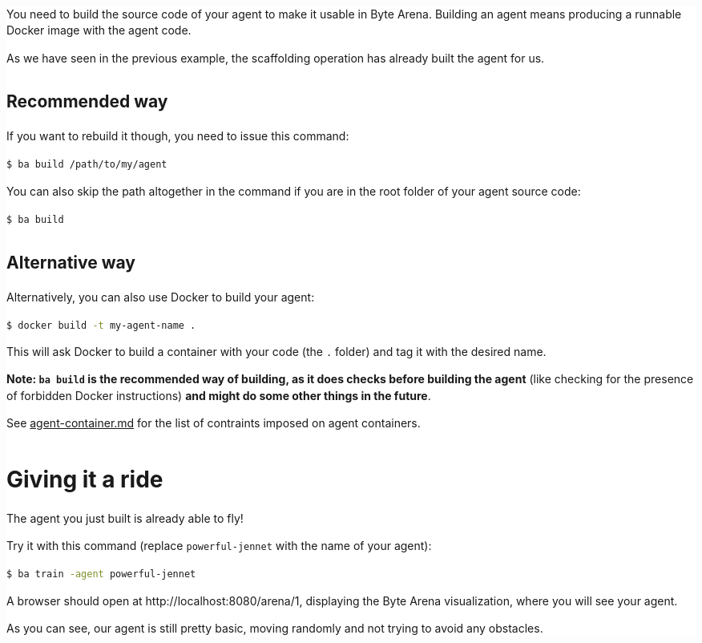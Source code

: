 You need to build the source code of your agent to make it usable in Byte Arena.
Building an agent means producing a runnable Docker image with the agent code.

As we have seen in the previous example, the scaffolding operation has already built the agent for us.

## Recommended way

If you want to rebuild it though, you need to issue this command:

```bash
$ ba build /path/to/my/agent
```

You can also skip the path altogether in the command if you are in the root folder of your agent source code:

```bash
$ ba build
```

## Alternative way

Alternatively, you can also use Docker to build your agent:

```bash
$ docker build -t my-agent-name .
```

This will ask Docker to build a container with your code (the `.` folder) and tag it with the desired name.

<strong>Note: `ba build` is the recommended way of building, as it does checks before building the agent</strong> (like checking for the presence of forbidden Docker instructions) <strong>and might do some other things in the future</strong>.

See [agent-container.md](/guides/agent-container/#constraints-on-the-container) for the list of contraints imposed on agent containers.

# Giving it a ride

The agent you just built is already able to fly!

Try it with this command (replace `powerful-jennet` with the name of your agent):

```bash
$ ba train -agent powerful-jennet
```

<script type="text/javascript" data-rows="40" src="https://asciinema.org/a/JwmtBpH9wP9xNqSegw9UC6dhm.js" id="asciicast-JwmtBpH9wP9xNqSegw9UC6dhm" async defer></script>

A browser should open at http://localhost:8080/arena/1, displaying the Byte Arena visualization, where you will see your agent.

As you can see, our agent is still pretty basic, moving randomly and not trying to avoid any obstacles.
